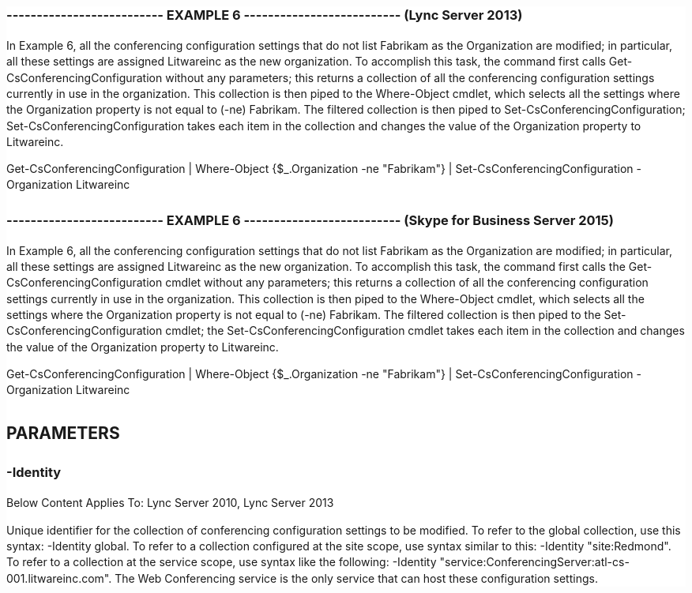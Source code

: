 ### -------------------------- EXAMPLE 6 -------------------------- (Lync Server 2013)
```

```

In Example 6, all the conferencing configuration settings that do not list Fabrikam as the Organization are modified; in particular, all these settings are assigned Litwareinc as the new organization.
To accomplish this task, the command first calls Get-CsConferencingConfiguration without any parameters; this returns a collection of all the conferencing configuration settings currently in use in the organization.
This collection is then piped to the Where-Object cmdlet, which selects all the settings where the Organization property is not equal to (-ne) Fabrikam.
The filtered collection is then piped to Set-CsConferencingConfiguration; Set-CsConferencingConfiguration takes each item in the collection and changes the value of the Organization property to Litwareinc.

Get-CsConferencingConfiguration | Where-Object {$_.Organization -ne "Fabrikam"} | Set-CsConferencingConfiguration -Organization Litwareinc

### -------------------------- EXAMPLE 6 -------------------------- (Skype for Business Server 2015)
```

```

In Example 6, all the conferencing configuration settings that do not list Fabrikam as the Organization are modified; in particular, all these settings are assigned Litwareinc as the new organization.
To accomplish this task, the command first calls the Get-CsConferencingConfiguration cmdlet without any parameters; this returns a collection of all the conferencing configuration settings currently in use in the organization.
This collection is then piped to the Where-Object cmdlet, which selects all the settings where the Organization property is not equal to (-ne) Fabrikam.
The filtered collection is then piped to the Set-CsConferencingConfiguration cmdlet; the Set-CsConferencingConfiguration cmdlet takes each item in the collection and changes the value of the Organization property to Litwareinc.

Get-CsConferencingConfiguration | Where-Object {$_.Organization -ne "Fabrikam"} | Set-CsConferencingConfiguration -Organization Litwareinc

## PARAMETERS

### -Identity
Below Content Applies To: Lync Server 2010, Lync Server 2013

Unique identifier for the collection of conferencing configuration settings to be modified.
To refer to the global collection, use this syntax: -Identity global.
To refer to a collection configured at the site scope, use syntax similar to this: -Identity "site:Redmond".
To refer to a collection at the service scope, use syntax like the following: -Identity "service:ConferencingServer:atl-cs-001.litwareinc.com".
The Web Conferencing service is the only service that can host these configuration settings.

